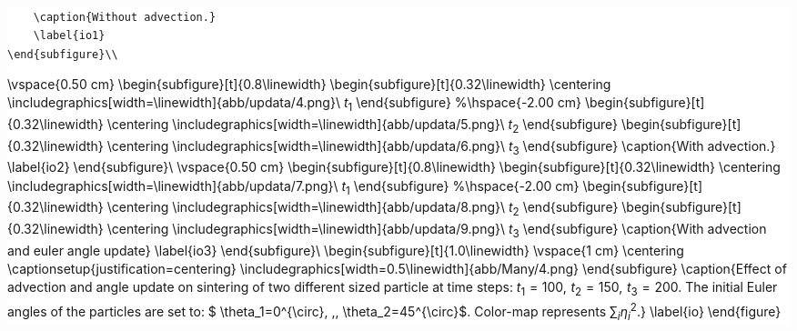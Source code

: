 		\caption{Without advection.}
		\label{io1}
	\end{subfigure}\\
\vspace{0.50 cm}
	\begin{subfigure}[t]{0.8\linewidth}
		\begin{subfigure}[t]{0.32\linewidth}
			\centering
			\includegraphics[width=\linewidth]{abb/updata/4.png}\\
			$t_1$
		\end{subfigure}
		%\hspace{-2.00 cm}
		\begin{subfigure}[t]{0.32\linewidth}
			\centering
			\includegraphics[width=\linewidth]{abb/updata/5.png}\\
			$t_2$
		\end{subfigure}
		\begin{subfigure}[t]{0.32\linewidth}
			\centering
			\includegraphics[width=\linewidth]{abb/updata/6.png}\\
			$t_3$
		\end{subfigure}
			\caption{With advection.}
			\label{io2}
	\end{subfigure}\\
	\vspace{0.50 cm}
	\begin{subfigure}[t]{0.8\linewidth}
		\begin{subfigure}[t]{0.32\linewidth}
			\centering
			\includegraphics[width=\linewidth]{abb/updata/7.png}\\
			$t_1$
		\end{subfigure}
		%\hspace{-2.00 cm}
		\begin{subfigure}[t]{0.32\linewidth}
			\centering
			\includegraphics[width=\linewidth]{abb/updata/8.png}\\
			$t_2$
		\end{subfigure}
		\begin{subfigure}[t]{0.32\linewidth}
			\centering
			\includegraphics[width=\linewidth]{abb/updata/9.png}\\
			$t_3$
		\end{subfigure}
		\caption{With advection and euler angle update}
		\label{io3}
	\end{subfigure}\\
	\begin{subfigure}[t]{1.0\linewidth}
		\vspace{1 cm}
		\centering
		\captionsetup{justification=centering}
		\includegraphics[width=0.5\linewidth]{abb/Many/4.png} 
	\end{subfigure}
	\caption{Effect of advection and angle update on sintering of two different sized particle at time steps: $t_1=100, \,\,  t_2=150, \,\, t_3=200$. The initial Euler angles of the particles are set to: $ \theta_1=0^{\circ}, \,\, \theta_2=45^{\circ}$. Color-map represents $\sum_i \eta^2_i$.}
	\label{io}
\end{figure}
